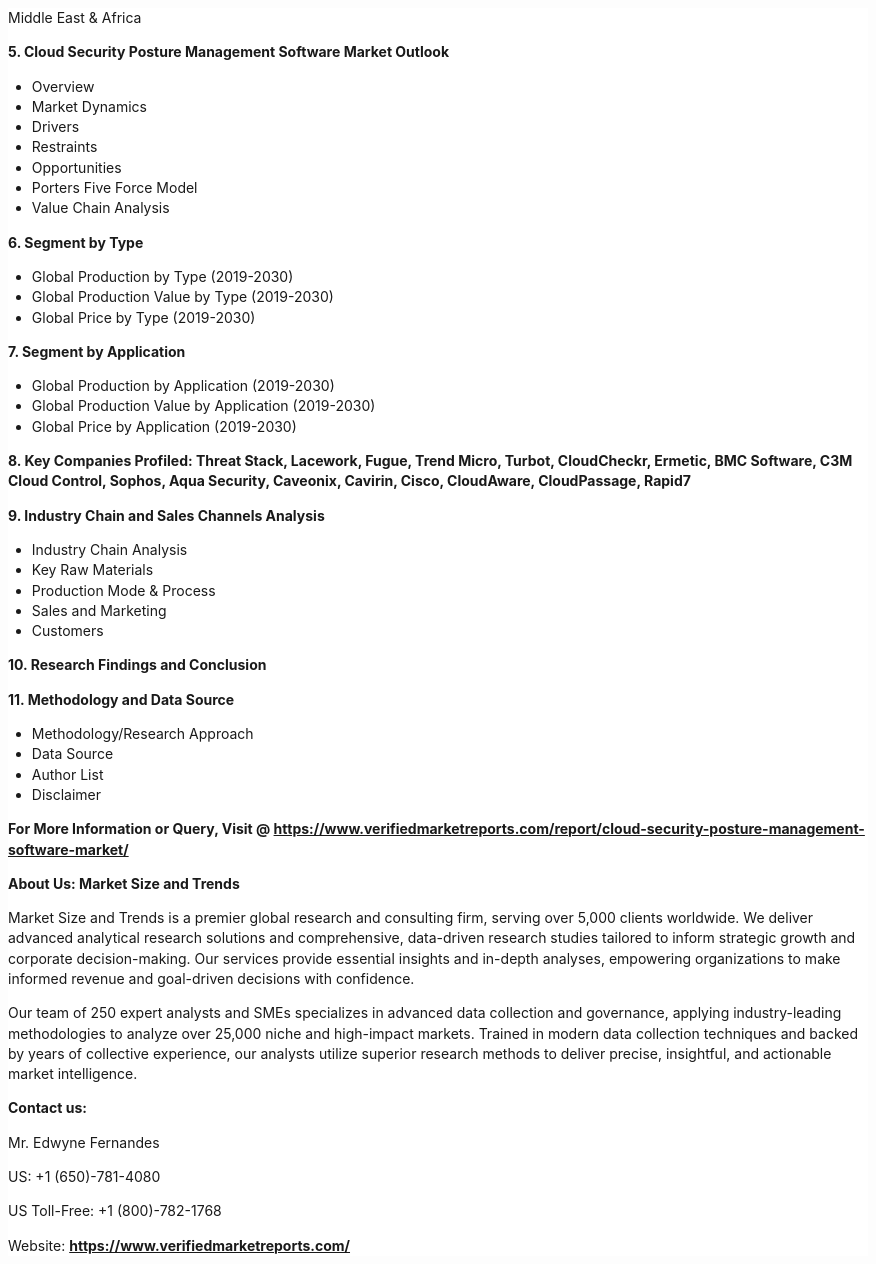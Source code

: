 Middle East &amp; Africa</li></ul><p><strong>5. Cloud Security Posture Management Software Market Outlook</strong></p><ul><li>Overview</li><li>Market Dynamics</li><li>Drivers</li><li>Restraints</li><li>Opportunities</li><li>Porters Five Force Model</li><li>Value Chain Analysis&nbsp;</li></ul><p><strong>6. Segment by Type</strong></p><ul><li>Global Production by Type (2019-2030)</li><li>Global Production Value by Type (2019-2030)</li><li>Global Price by Type (2019-2030)</li></ul><p><strong>7. Segment by Application</strong></p><ul><li>Global Production by Application (2019-2030)</li><li>Global Production Value by Application (2019-2030)</li><li>Global Price by Application (2019-2030)</li></ul><p><strong>8. Key Companies Profiled: Threat Stack, Lacework, Fugue, Trend Micro, Turbot, CloudCheckr, Ermetic, BMC Software, C3M Cloud Control, Sophos, Aqua Security, Caveonix, Cavirin, Cisco, CloudAware, CloudPassage, Rapid7</strong></p><p><strong>9. Industry Chain and Sales Channels Analysis</strong></p><ul><li>Industry Chain Analysis</li><li>Key Raw Materials</li><li>Production Mode &amp; Process</li><li>Sales and Marketing</li><li>Customers</li></ul><p><strong>10. Research Findings and Conclusion</strong></p><p><strong>11. Methodology and Data Source</strong></p><ul><li>Methodology/Research Approach</li><li>Data Source</li><li>Author List</li><li>Disclaimer</li></ul></p><p><strong>For More Information or Query, Visit @ <a href="https://www.verifiedmarketreports.com/report/cloud-security-posture-management-software-market/">https://www.verifiedmarketreports.com/report/cloud-security-posture-management-software-market/</a></strong></p><p><strong>About Us: Market Size and Trends</strong></p><p>Market Size and Trends is a premier global research and consulting firm, serving over 5,000 clients worldwide. We deliver advanced analytical research solutions and comprehensive, data-driven research studies tailored to inform strategic growth and corporate decision-making. Our services provide essential insights and in-depth analyses, empowering organizations to make informed revenue and goal-driven decisions with confidence.</p><p>Our team of 250 expert analysts and SMEs specializes in advanced data collection and governance, applying industry-leading methodologies to analyze over 25,000 niche and high-impact markets. Trained in modern data collection techniques and backed by years of collective experience, our analysts utilize superior research methods to deliver precise, insightful, and actionable market intelligence.</p><p><strong>Contact us:</strong></p><p>Mr. Edwyne Fernandes</p><p>US: +1 (650)-781-4080</p><p>US Toll-Free: +1 (800)-782-1768</p><p>Website: <strong><a href="https://www.verifiedmarketreports.com/">https://www.verifiedmarketreports.com/</a></strong></p>
